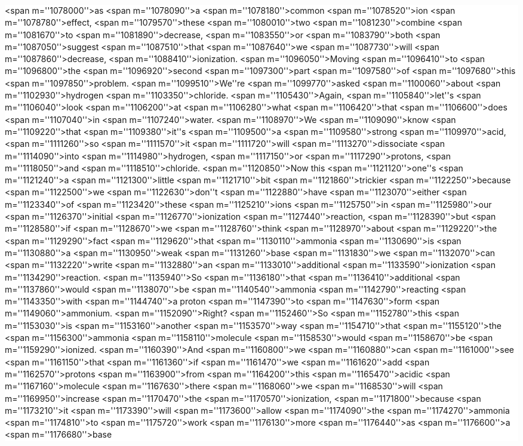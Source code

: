   <span m=''1078000''>as</span> <span m=''1078090''>a</span> <span m=''1078180''>common</span>
  <span m=''1078520''>ion</span> <span m=''1078780''>effect,</span> <span m=''1079570''>these</span>
  <span m=''1080010''>two</span> <span m=''1081230''>combine</span> <span m=''1081670''>to</span>
  <span m=''1081890''>decrease,</span> <span m=''1083550''>or</span> <span m=''1083790''>both</span>
  <span m=''1087050''>suggest</span> <span m=''1087510''>that</span> <span m=''1087640''>we</span>
  <span m=''1087730''>will</span> <span m=''1087860''>decrease,</span> <span m=''1088410''>ionization.</span>
  <span m=''1096050''>Moving</span> <span m=''1096410''>to</span> <span m=''1096800''>the</span>
  <span m=''1096920''>second</span> <span m=''1097300''>part</span> <span m=''1097580''>of</span>
  <span m=''1097680''>this</span> <span m=''1097850''>problem.</span> <span m=''1099510''>We''re</span>
  <span m=''1099770''>asked</span> <span m=''1100060''>about</span> <span m=''1102930''>hydrogen</span>
  <span m=''1103350''>chloride.</span> <span m=''1105430''>Again,</span> <span m=''1105840''>let''s</span>
  <span m=''1106040''>look</span> <span m=''1106200''>at</span> <span m=''1106280''>what</span>
  <span m=''1106420''>that</span> <span m=''1106600''>does</span> <span m=''1107040''>in</span>
  <span m=''1107240''>water.</span> <span m=''1108970''>We</span> <span m=''1109090''>know</span>
  <span m=''1109220''>that</span> <span m=''1109380''>it''s</span> <span m=''1109500''>a</span>
  <span m=''1109580''>strong</span> <span m=''1109970''>acid,</span> <span m=''1111260''>so</span>
  <span m=''1111570''>it</span> <span m=''1111720''>will</span> <span m=''1113270''>dissociate</span>
  <span m=''1114090''>into</span> <span m=''1114980''>hydrogen,</span> <span m=''1117150''>or</span>
  <span m=''1117290''>protons,</span> <span m=''1118050''>and</span> <span m=''1118510''>chloride.</span>
  <span m=''1120850''>Now this</span> <span m=''1121120''>one''s</span> <span m=''1121240''>a</span>
  <span m=''1121300''>little</span> <span m=''1121710''>bit</span> <span m=''1121860''>trickier</span>
  <span m=''1122250''>because</span> <span m=''1122500''>we</span> <span m=''1122630''>don''t</span>
  <span m=''1122880''>have</span> <span m=''1123070''>either</span> <span m=''1123340''>of</span>
  <span m=''1123420''>these</span> <span m=''1125210''>ions</span> <span m=''1125750''>in</span>
  <span m=''1125980''>our</span> <span m=''1126370''>initial</span> <span m=''1126770''>ionization</span>
  <span m=''1127440''>reaction,</span> <span m=''1128390''>but</span> <span m=''1128580''>if</span>
  <span m=''1128670''>we</span> <span m=''1128760''>think</span> <span m=''1128970''>about</span>
  <span m=''1129220''>the</span> <span m=''1129290''>fact</span> <span m=''1129620''>that</span>
  <span m=''1130110''>ammonia</span> <span m=''1130690''>is</span> <span m=''1130880''>a</span>
  <span m=''1130950''>weak</span> <span m=''1131260''>base</span> <span m=''1131830''>we</span>
  <span m=''1132070''>can</span> <span m=''1132220''>write</span> <span m=''1132880''>an</span>
  <span m=''1133010''>additional</span> <span m=''1133590''>ionization</span> <span
  m=''1134290''>reaction.</span> <span m=''1135940''>So</span> <span m=''1136180''>that</span>
  <span m=''1136410''>additional</span> <span m=''1137860''>would</span> <span m=''1138070''>be</span>
  <span m=''1140540''>ammonia</span> <span m=''1142790''>reacting</span> <span m=''1143350''>with</span>
  <span m=''1144740''>a proton</span> <span m=''1147390''>to</span> <span m=''1147630''>form</span>
  <span m=''1149060''>ammonium.</span> <span m=''1152090''>Right?</span> <span m=''1152460''>So</span>
  <span m=''1152780''>this</span> <span m=''1153030''>is</span> <span m=''1153160''>another</span>
  <span m=''1153570''>way</span> <span m=''1154710''>that</span> <span m=''1155120''>the</span>
  <span m=''1156300''>ammonia</span> <span m=''1158110''>molecule</span> <span m=''1158530''>would</span>
  <span m=''1158670''>be</span> <span m=''1159290''>ionized.</span> <span m=''1160390''>And</span>
  <span m=''1160800''>we</span> <span m=''1160880''>can</span> <span m=''1161000''>see</span>
  <span m=''1161150''>that</span> <span m=''1161360''>if</span> <span m=''1161470''>we</span>
  <span m=''1161620''>add</span> <span m=''1162570''>protons</span> <span m=''1163900''>from</span>
  <span m=''1164200''>this</span> <span m=''1165470''>acidic</span> <span m=''1167160''>molecule</span>
  <span m=''1167630''>there</span> <span m=''1168060''>we</span> <span m=''1168530''>will</span>
  <span m=''1169950''>increase</span> <span m=''1170470''>the</span> <span m=''1170570''>ionization,</span>
  <span m=''1171800''>because</span> <span m=''1173210''>it</span> <span m=''1173390''>will</span>
  <span m=''1173600''>allow</span> <span m=''1174090''>the</span> <span m=''1174270''>ammonia</span>
  <span m=''1174810''>to</span> <span m=''1175720''>work</span> <span m=''1176130''>more</span>
  <span m=''1176440''>as</span> <span m=''1176600''>a</span> <span m=''1176680''>base</span>
